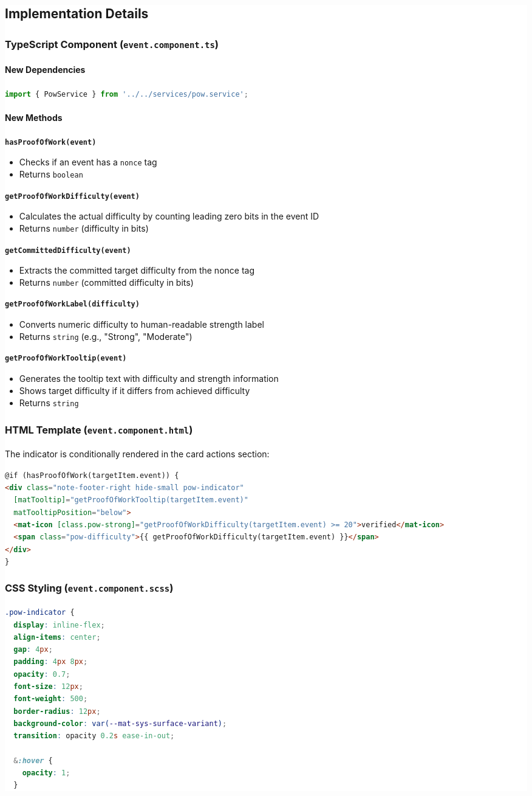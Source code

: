 ## Implementation Details

### TypeScript Component (`event.component.ts`)

#### New Dependencies
```typescript
import { PowService } from '../../services/pow.service';
```

#### New Methods

**`hasProofOfWork(event)`**
- Checks if an event has a `nonce` tag
- Returns `boolean`

**`getProofOfWorkDifficulty(event)`**
- Calculates the actual difficulty by counting leading zero bits in the event ID
- Returns `number` (difficulty in bits)

**`getCommittedDifficulty(event)`**
- Extracts the committed target difficulty from the nonce tag
- Returns `number` (committed difficulty in bits)

**`getProofOfWorkLabel(difficulty)`**
- Converts numeric difficulty to human-readable strength label
- Returns `string` (e.g., "Strong", "Moderate")

**`getProofOfWorkTooltip(event)`**
- Generates the tooltip text with difficulty and strength information
- Shows target difficulty if it differs from achieved difficulty
- Returns `string`

### HTML Template (`event.component.html`)

The indicator is conditionally rendered in the card actions section:

```html
@if (hasProofOfWork(targetItem.event)) {
<div class="note-footer-right hide-small pow-indicator"
  [matTooltip]="getProofOfWorkTooltip(targetItem.event)"
  matTooltipPosition="below">
  <mat-icon [class.pow-strong]="getProofOfWorkDifficulty(targetItem.event) >= 20">verified</mat-icon>
  <span class="pow-difficulty">{{ getProofOfWorkDifficulty(targetItem.event) }}</span>
</div>
}
```

### CSS Styling (`event.component.scss`)

```scss
.pow-indicator {
  display: inline-flex;
  align-items: center;
  gap: 4px;
  padding: 4px 8px;
  opacity: 0.7;
  font-size: 12px;
  font-weight: 500;
  border-radius: 12px;
  background-color: var(--mat-sys-surface-variant);
  transition: opacity 0.2s ease-in-out;

  &:hover {
    opacity: 1;
  }
```